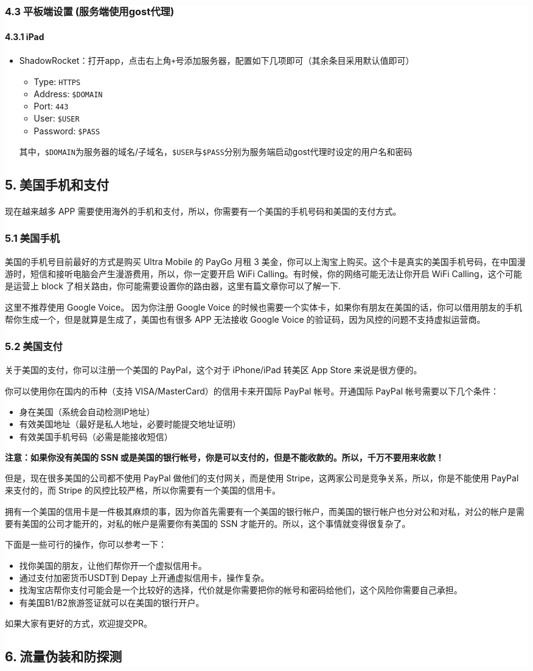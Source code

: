 ### 4.3 平板端设置 (服务端使用gost代理)

#### 4.3.1 iPad

-   ShadowRocket：打开app，点击右上角`+`号添加服务器，配置如下几项即可（其余条目采用默认值即可）
    
    -   Type: `HTTPS`
    -   Address: `$DOMAIN`
    -   Port: `443`
    -   User: `$USER`
    -   Password: `$PASS`
    
    其中，`$DOMAIN`为服务器的域名/子域名，`$USER`与`$PASS`分别为服务端启动gost代理时设定的用户名和密码
    

5\. 美国手机和支付
-----------

现在越来越多 APP 需要使用海外的手机和支付，所以，你需要有一个美国的手机号码和美国的支付方式。

### 5.1 美国手机

美国的手机号目前最好的方式是购买 Ultra Mobile 的 PayGo 月租 3 美金，你可以上淘宝上购买。这个卡是真实的美国手机号码，在中国漫游时，短信和接听电脑会产生漫游费用，所以，你一定要开启 WiFi Calling。有时候，你的网络可能无法让你开启 WiFi Calling，这个可能是运营上 block 了相关路由，你可能需要设置你的路由器，这里有篇文章你可以了解一下.

这里不推荐使用 Google Voice。 因为你注册 Google Voice 的时候也需要一个实体卡，如果你有朋友在美国的话，你可以借用朋友的手机帮你生成一个，但是就算是生成了，美国也有很多 APP 无法接收 Google Voice 的验证码，因为风控的问题不支持虚拟运营商。

### 5.2 美国支付

关于美国的支付，你可以注册一个美国的 PayPal，这个对于 iPhone/iPad 转美区 App Store 来说是很方便的。

你可以使用你在国内的币种（支持 VISA/MasterCard）的信用卡来开国际 PayPal 帐号。开通国际 PayPal 帐号需要以下几个条件：

-   身在美国（系统会自动检测IP地址）
-   有效美国地址（最好是私人地址，必要时能提交地址证明）
-   有效美国手机号码（必需是能接收短信）

**注意：如果你没有美国的 SSN 或是美国的银行帐号，你是可以支付的，但是不能收款的。所以，千万不要用来收款！**

但是，现在很多美国的公司都不使用 PayPal 做他们的支付网关，而是使用 Stripe，这两家公司是竞争关系，所以，你是不能使用 PayPal 来支付的，而 Stripe 的风控比较严格，所以你需要有一个美国的信用卡。

拥有一个美国的信用卡是一件极其麻烦的事，因为你首先需要有一个美国的银行帐户，而美国的银行帐户也分对公和对私，对公的帐户是需要有美国的公司才能开的，对私的帐户是需要你有美国的 SSN 才能开的。所以，这个事情就变得很复杂了。

下面是一些可行的操作，你可以参考一下：

-   找你美国的朋友，让他们帮你开一个虚拟信用卡。
-   通过支付加密货币USDT到 Depay 上开通虚拟信用卡，操作复杂。
-   找淘宝店帮你支付可能会是一个比较好的选择，代价就是你需要把你的帐号和密码给他们，这个风险你需要自己承担。
-   有美国B1/B2旅游签证就可以在美国的银行开户。

如果大家有更好的方式，欢迎提交PR。

6\. 流量伪装和防探测
------------
